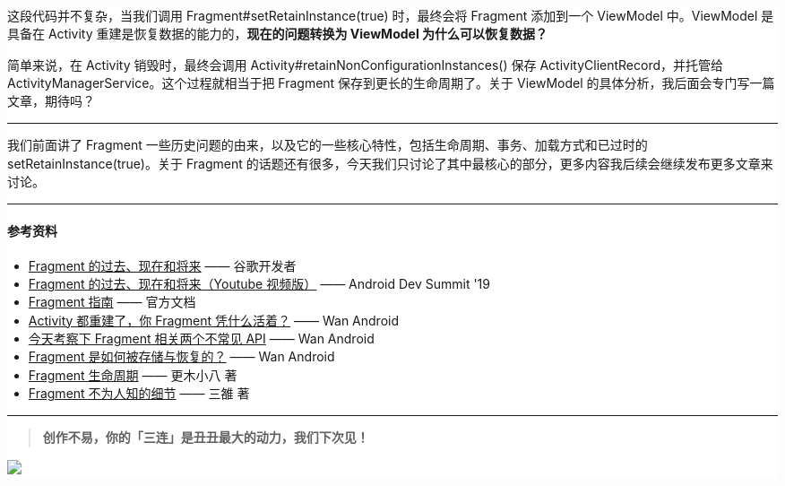 
这段代码并不复杂，当我们调用 Fragment#setRetainInstance(true) 时，最终会将 Fragment 添加到一个 ViewModel 中。ViewModel 是具备在 Activity 重建是恢复数据的能力的，**现在的问题转换为 ViewModel 为什么可以恢复数据？**

简单来说，在 Activity 销毁时，最终会调用 Activity#retainNonConfigurationInstances() 保存 ActivityClientRecord，并托管给 ActivityManagerService。这个过程就相当于把 Fragment 保存到更长的生命周期了。关于 ViewModel 的具体分析，我后面会专门写一篇文章，期待吗？

* * *

我们前面讲了 Fragment 一些历史问题的由来，以及它的一些核心特性，包括生命周期、事务、加载方式和已过时的 setRetainInstance(true)。关于 Fragment 的话题还有很多，今天我们只讨论了其中最核心的部分，更多内容我后续会继续发布更多文章来讨论。

* * *

#### 参考资料

*   [Fragment 的过去、现在和将来](https://zhuanlan.zhihu.com/p/149937029) —— 谷歌开发者
*   [Fragment 的过去、现在和将来（Youtube 视频版）](https://www.youtube.com/watch?v=RS1IACnZLy4&t=3s) —— Android Dev Summit '19
*   [Fragment 指南](https://developer.android.google.cn/guide/fragments) —— 官方文档
*   [Activity 都重建了，你 Fragment 凭什么活着？](https://www.wanandroid.com/wenda/show/11077) —— Wan Android
*   [今天考察下 Fragment 相关两个不常见 API](https://wanandroid.com/wenda/show/12229) —— Wan Android
*   [Fragment 是如何被存储与恢复的？](https://www.wanandroid.com/wenda/show/12574) —— Wan Android
*   [Fragment 生命周期](https://juejin.cn/post/6844903752114126855) —— 更木小八 著
*   [Fragment 不为人知的细节](https://mp.weixin.qq.com/s/y2JqIBR3mYQOzCEymv7DOQ) —— 三雒 著

* * *

> **创作不易，你的「三连」是丑丑最大的动力，我们下次见！**

![](https://p3-juejin.byteimg.com/tos-cn-i-k3u1fbpfcp/74d8d9c542a04361927adfbd1cc5a090~tplv-k3u1fbpfcp-zoom-1.image)